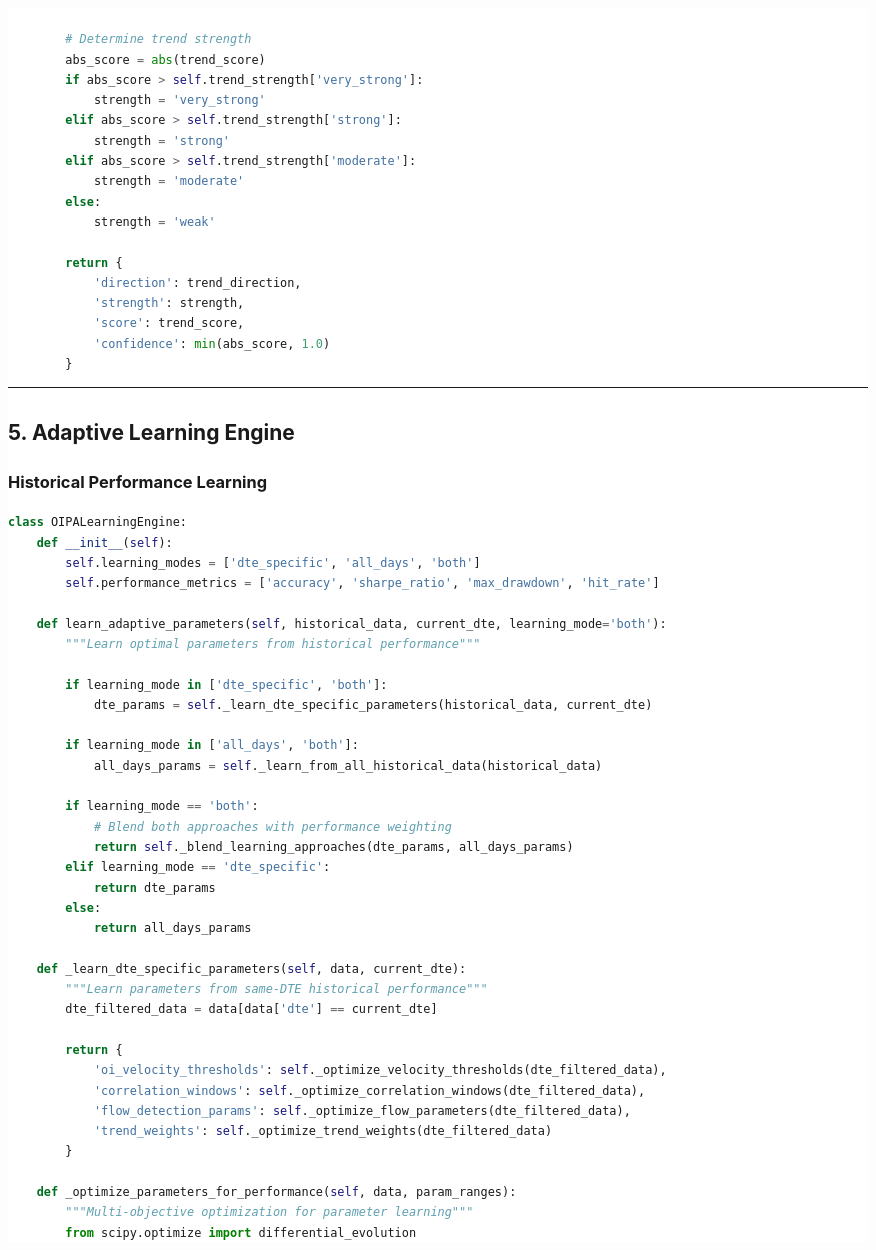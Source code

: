 ```python
        
        # Determine trend strength
        abs_score = abs(trend_score)
        if abs_score > self.trend_strength['very_strong']:
            strength = 'very_strong'
        elif abs_score > self.trend_strength['strong']:
            strength = 'strong'
        elif abs_score > self.trend_strength['moderate']:
            strength = 'moderate'
        else:
            strength = 'weak'
        
        return {
            'direction': trend_direction,
            'strength': strength,
            'score': trend_score,
            'confidence': min(abs_score, 1.0)
        }
```

---

## **5. Adaptive Learning Engine**

### **Historical Performance Learning**
```python
class OIPALearningEngine:
    def __init__(self):
        self.learning_modes = ['dte_specific', 'all_days', 'both']
        self.performance_metrics = ['accuracy', 'sharpe_ratio', 'max_drawdown', 'hit_rate']
        
    def learn_adaptive_parameters(self, historical_data, current_dte, learning_mode='both'):
        """Learn optimal parameters from historical performance"""
        
        if learning_mode in ['dte_specific', 'both']:
            dte_params = self._learn_dte_specific_parameters(historical_data, current_dte)
        
        if learning_mode in ['all_days', 'both']:
            all_days_params = self._learn_from_all_historical_data(historical_data)
        
        if learning_mode == 'both':
            # Blend both approaches with performance weighting
            return self._blend_learning_approaches(dte_params, all_days_params)
        elif learning_mode == 'dte_specific':
            return dte_params
        else:
            return all_days_params
    
    def _learn_dte_specific_parameters(self, data, current_dte):
        """Learn parameters from same-DTE historical performance"""
        dte_filtered_data = data[data['dte'] == current_dte]
        
        return {
            'oi_velocity_thresholds': self._optimize_velocity_thresholds(dte_filtered_data),
            'correlation_windows': self._optimize_correlation_windows(dte_filtered_data),
            'flow_detection_params': self._optimize_flow_parameters(dte_filtered_data),
            'trend_weights': self._optimize_trend_weights(dte_filtered_data)
        }
    
    def _optimize_parameters_for_performance(self, data, param_ranges):
        """Multi-objective optimization for parameter learning"""
        from scipy.optimize import differential_evolution
```